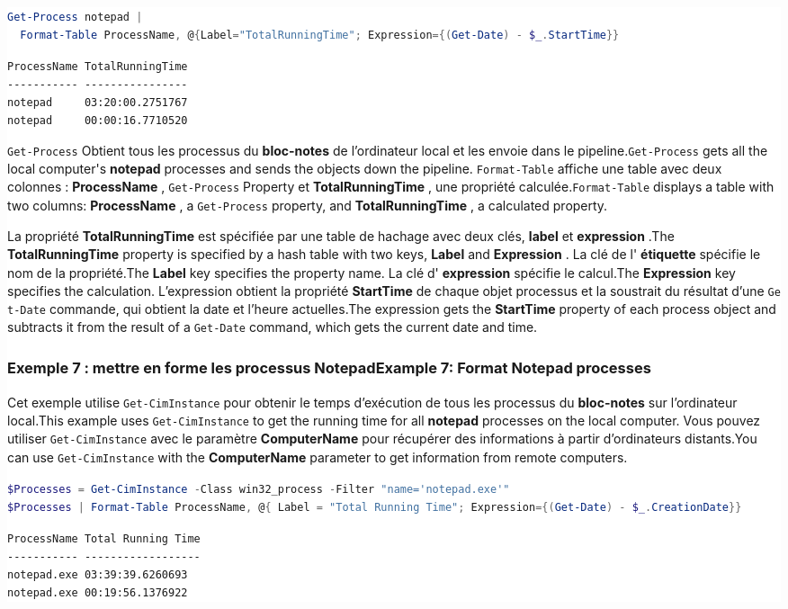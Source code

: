```powershell
Get-Process notepad |
  Format-Table ProcessName, @{Label="TotalRunningTime"; Expression={(Get-Date) - $_.StartTime}}
```

```Output
ProcessName TotalRunningTime
----------- ----------------
notepad     03:20:00.2751767
notepad     00:00:16.7710520
```

<span data-ttu-id="49850-160">`Get-Process` Obtient tous les processus du **bloc-notes** de l’ordinateur local et les envoie dans le pipeline.</span><span class="sxs-lookup"><span data-stu-id="49850-160">`Get-Process` gets all the local computer's **notepad** processes and sends the objects down the pipeline.</span></span> <span data-ttu-id="49850-161">`Format-Table` affiche une table avec deux colonnes : **ProcessName** , `Get-Process` Property et **TotalRunningTime** , une propriété calculée.</span><span class="sxs-lookup"><span data-stu-id="49850-161">`Format-Table` displays a table with two columns: **ProcessName** , a `Get-Process` property, and **TotalRunningTime** , a calculated property.</span></span>

<span data-ttu-id="49850-162">La propriété **TotalRunningTime** est spécifiée par une table de hachage avec deux clés, **label** et **expression** .</span><span class="sxs-lookup"><span data-stu-id="49850-162">The **TotalRunningTime** property is specified by a hash table with two keys, **Label** and **Expression** .</span></span> <span data-ttu-id="49850-163">La clé de l' **étiquette** spécifie le nom de la propriété.</span><span class="sxs-lookup"><span data-stu-id="49850-163">The **Label** key specifies the property name.</span></span> <span data-ttu-id="49850-164">La clé d' **expression** spécifie le calcul.</span><span class="sxs-lookup"><span data-stu-id="49850-164">The **Expression** key specifies the calculation.</span></span> <span data-ttu-id="49850-165">L’expression obtient la propriété **StartTime** de chaque objet processus et la soustrait du résultat d’une `Get-Date` commande, qui obtient la date et l’heure actuelles.</span><span class="sxs-lookup"><span data-stu-id="49850-165">The expression gets the **StartTime** property of each process object and subtracts it from the result of a `Get-Date` command, which gets the current date and time.</span></span>

### <span data-ttu-id="49850-166">Exemple 7 : mettre en forme les processus Notepad</span><span class="sxs-lookup"><span data-stu-id="49850-166">Example 7: Format Notepad processes</span></span>

<span data-ttu-id="49850-167">Cet exemple utilise `Get-CimInstance` pour obtenir le temps d’exécution de tous les processus du **bloc-notes** sur l’ordinateur local.</span><span class="sxs-lookup"><span data-stu-id="49850-167">This example uses `Get-CimInstance` to get the running time for all **notepad** processes on the local computer.</span></span> <span data-ttu-id="49850-168">Vous pouvez utiliser `Get-CimInstance` avec le paramètre **ComputerName** pour récupérer des informations à partir d’ordinateurs distants.</span><span class="sxs-lookup"><span data-stu-id="49850-168">You can use `Get-CimInstance` with the **ComputerName** parameter to get information from remote computers.</span></span>

```powershell
$Processes = Get-CimInstance -Class win32_process -Filter "name='notepad.exe'"
$Processes | Format-Table ProcessName, @{ Label = "Total Running Time"; Expression={(Get-Date) - $_.CreationDate}}
```

```Output
ProcessName Total Running Time
----------- ------------------
notepad.exe 03:39:39.6260693
notepad.exe 00:19:56.1376922
```
